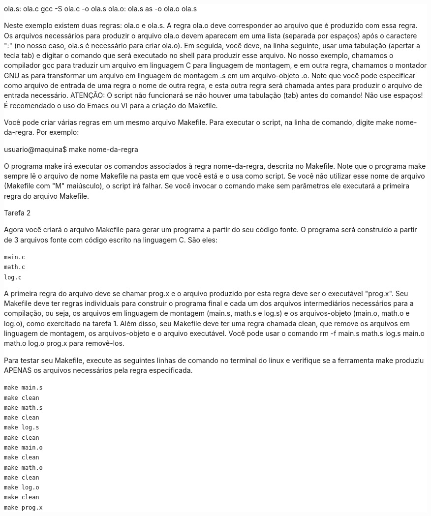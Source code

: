   ola.s: ola.c
              gcc -S ola.c -o ola.s
  ola.o: ola.s
              as -o ola.o ola.s
      

Neste exemplo existem duas regras: ola.o e ola.s. A regra ola.o deve corresponder ao arquivo que é produzido com essa regra. Os arquivos necessários para produzir o arquivo ola.o devem aparecem em uma lista (separada por espaços) após o caractere ":" (no nosso caso, ola.s é necessário para criar ola.o). Em seguida, você deve, na linha seguinte, usar uma tabulação (apertar a tecla tab) e digitar o comando que será executado no shell para produzir esse arquivo. No nosso exemplo, chamamos o compilador gcc para traduzir um arquivo em linguagem C para linguagem de montagem, e em outra regra, chamamos o montador GNU as para transformar um arquivo em linguagem de montagem .s em um arquivo-objeto .o. Note que você pode especificar como arquivo de entrada de uma regra o nome de outra regra, e esta outra regra será chamada antes para produzir o arquivo de entrada necessário. ATENÇÃO: O script não funcionará se não houver uma tabulação (tab) antes do comando! Não use espaços! É recomendado o uso do Emacs ou VI para a criação do Makefile.

Você pode criar várias regras em um mesmo arquivo Makefile. Para executar o script, na linha de comando, digite make nome-da-regra. Por exemplo:

 usuario@maquina$ make nome-da-regra

O programa make irá executar os comandos associados à regra nome-da-regra, descrita no Makefile. Note que o programa make sempre lê o arquivo de nome Makefile na pasta em que você está e o usa como script. Se você não utilizar esse nome de arquivo (Makefile com "M" maiúsculo), o script irá falhar. Se você invocar o comando make sem parâmetros ele executará a primeira regra do arquivo Makefile.

Tarefa 2

Agora você criará o arquivo Makefile para gerar um programa a partir do seu código fonte. O programa será construído a partir de 3 arquivos fonte com código escrito na linguagem C. São eles:

    main.c
    math.c
    log.c

A primeira regra do arquivo deve se chamar prog.x e o arquivo produzido por esta regra deve ser o executável "prog.x". Seu Makefile deve ter regras individuais para construir o programa final e cada um dos arquivos intermediários necessários para a compilação, ou seja, os arquivos em linguagem de montagem (main.s, math.s e log.s) e os arquivos-objeto (main.o, math.o e log.o), como exercitado na tarefa 1. Além disso, seu Makefile deve ter uma regra chamada clean, que remove os arquivos em linguagem de montagem, os arquivos-objeto e o arquivo executável. Você pode usar o comando rm -f main.s math.s log.s main.o math.o log.o prog.x para removê-los.

Para testar seu Makefile, execute as seguintes linhas de comando no terminal do linux e verifique se a ferramenta make produziu APENAS os arquivos necessários pela regra especificada.

    make main.s
    make clean
    make math.s
    make clean
    make log.s
    make clean
    make main.o
    make clean
    make math.o
    make clean
    make log.o
    make clean
    make prog.x
